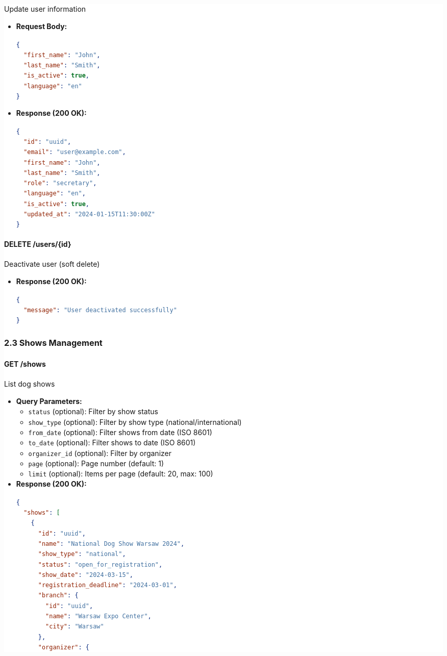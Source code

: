 Update user information

- **Request Body:**
  ```json
  {
    "first_name": "John",
    "last_name": "Smith",
    "is_active": true,
    "language": "en"
  }
  ```
- **Response (200 OK):**
  ```json
  {
    "id": "uuid",
    "email": "user@example.com",
    "first_name": "John",
    "last_name": "Smith",
    "role": "secretary",
    "language": "en",
    "is_active": true,
    "updated_at": "2024-01-15T11:30:00Z"
  }
  ```

#### DELETE /users/{id}

Deactivate user (soft delete)

- **Response (200 OK):**
  ```json
  {
    "message": "User deactivated successfully"
  }
  ```

### 2.3 Shows Management

#### GET /shows

List dog shows

- **Query Parameters:**
  - `status` (optional): Filter by show status
  - `show_type` (optional): Filter by show type (national/international)
  - `from_date` (optional): Filter shows from date (ISO 8601)
  - `to_date` (optional): Filter shows to date (ISO 8601)
  - `organizer_id` (optional): Filter by organizer
  - `page` (optional): Page number (default: 1)
  - `limit` (optional): Items per page (default: 20, max: 100)
- **Response (200 OK):**
  ```json
  {
    "shows": [
      {
        "id": "uuid",
        "name": "National Dog Show Warsaw 2024",
        "show_type": "national",
        "status": "open_for_registration",
        "show_date": "2024-03-15",
        "registration_deadline": "2024-03-01",
        "branch": {
          "id": "uuid",
          "name": "Warsaw Expo Center",
          "city": "Warsaw"
        },
        "organizer": {
  ```